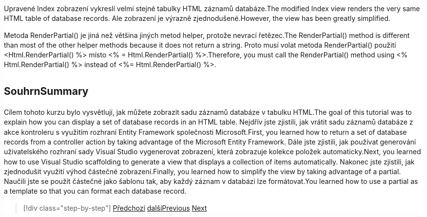 <span data-ttu-id="1cf0a-215">Upravené Index zobrazení vykreslí velmi stejné tabulky HTML záznamů databáze.</span><span class="sxs-lookup"><span data-stu-id="1cf0a-215">The modified Index view renders the very same HTML table of database records.</span></span> <span data-ttu-id="1cf0a-216">Ale zobrazení je výrazně zjednodušené.</span><span class="sxs-lookup"><span data-stu-id="1cf0a-216">However, the view has been greatly simplified.</span></span>


<span data-ttu-id="1cf0a-217">Metoda RenderPartial() je jiná než většina jiných metod helper, protože nevrací řetězec.</span><span class="sxs-lookup"><span data-stu-id="1cf0a-217">The RenderPartial() method is different than most of the other helper methods because it does not return a string.</span></span> <span data-ttu-id="1cf0a-218">Proto musí volat metoda RenderPartial() použití &lt;Html.RenderPartial() %&gt; místo &lt;% = Html.RenderPartial() %&gt;.</span><span class="sxs-lookup"><span data-stu-id="1cf0a-218">Therefore, you must call the RenderPartial() method using &lt;% Html.RenderPartial() %&gt; instead of &lt;%= Html.RenderPartial() %&gt;.</span></span>


## <a name="summary"></a><span data-ttu-id="1cf0a-219">Souhrn</span><span class="sxs-lookup"><span data-stu-id="1cf0a-219">Summary</span></span>

<span data-ttu-id="1cf0a-220">Cílem tohoto kurzu bylo vysvětlují, jak můžete zobrazit sadu záznamů databáze v tabulku HTML.</span><span class="sxs-lookup"><span data-stu-id="1cf0a-220">The goal of this tutorial was to explain how you can display a set of database records in an HTML table.</span></span> <span data-ttu-id="1cf0a-221">Nejdřív jste zjistili, jak vrátit sadu záznamů databáze z akce kontroleru s využitím rozhraní Entity Framework společnosti Microsoft.</span><span class="sxs-lookup"><span data-stu-id="1cf0a-221">First, you learned how to return a set of database records from a controller action by taking advantage of the Microsoft Entity Framework.</span></span> <span data-ttu-id="1cf0a-222">Dále jste zjistili, jak používat generování uživatelského rozhraní sady Visual Studio vygenerovat zobrazení, která zobrazuje kolekce položek automaticky.</span><span class="sxs-lookup"><span data-stu-id="1cf0a-222">Next, you learned how to use Visual Studio scaffolding to generate a view that displays a collection of items automatically.</span></span> <span data-ttu-id="1cf0a-223">Nakonec jste zjistili, jak zjednodušit využití výhod částečné zobrazení.</span><span class="sxs-lookup"><span data-stu-id="1cf0a-223">Finally, you learned how to simplify the view by taking advantage of a partial.</span></span> <span data-ttu-id="1cf0a-224">Naučili jste se použít částečné jako šablonu tak, aby každý záznam v databázi lze formátovat.</span><span class="sxs-lookup"><span data-stu-id="1cf0a-224">You learned how to use a partial as a template so that you can format each database record.</span></span>

> [!div class="step-by-step"]
> <span data-ttu-id="1cf0a-225">[Předchozí](creating-model-classes-with-linq-to-sql-vb.md)
> [další](performing-simple-validation-vb.md)</span><span class="sxs-lookup"><span data-stu-id="1cf0a-225">[Previous](creating-model-classes-with-linq-to-sql-vb.md)
[Next](performing-simple-validation-vb.md)</span></span>
